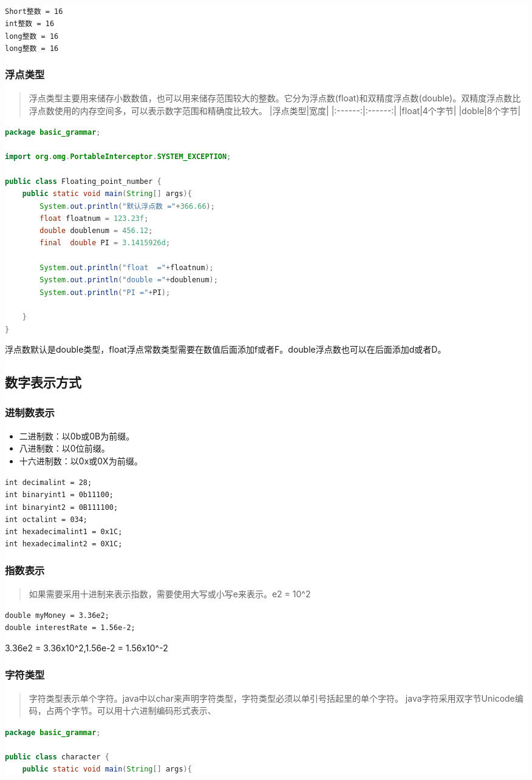 ```
Short整数 = 16
int整数 = 16
long整数 = 16
long整数 = 16
```  
### 浮点类型
>  浮点类型主要用来储存小数数值，也可以用来储存范围较大的整数。它分为浮点数(float)和双精度浮点数(double)。双精度浮点数比浮点数使用的内存空间多，可以表示数字范围和精确度比较大。
|浮点类型|宽度|
|:------:|:------:|
|float|4个字节|
|doble|8个字节|
```java
package basic_grammar;

import org.omg.PortableInterceptor.SYSTEM_EXCEPTION;

public class Floating_point_number {
    public static void main(String[] args){
        System.out.println("默认浮点数 ="+366.66);
        float floatnum = 123.23f;
        double doublenum = 456.12;
        final  double PI = 3.1415926d;

        System.out.println("float  ="+floatnum);
        System.out.println("double ="+doublenum);
        System.out.println("PI ="+PI);

    }
}
```
 浮点数默认是double类型，float浮点常数类型需要在数值后面添加f或者F。double浮点数也可以在后面添加d或者D。
## 数字表示方式
### 进制数表示
-  二进制数：以0b或0B为前缀。
-  八进制数：以0位前缀。
-  十六进制数：以0x或0X为前缀。
```
int decimalint = 28;
int binaryint1 = 0b11100;
int binaryint2 = 0B111100;
int octalint = 034;
int hexadecimalint1 = 0x1C;
int hexadecimalint2 = 0X1C;
```
### 指数表示
>   如果需要采用十进制来表示指数，需要使用大写或小写e来表示。e2 = 10^2
```
double myMoney = 3.36e2;
double interestRate = 1.56e-2;
```
 3.36e2 = 3.36x10^2,1.56e-2 = 1.56x10^-2
### 字符类型
>  字符类型表示单个字符。java中以char来声明字符类型，字符类型必须以单引号括起里的单个字符。
  java字符采用双字节Unicode编码，占两个字节。可以用十六进制编码形式表示、
```java
package basic_grammar;

public class character {
    public static void main(String[] args){
```